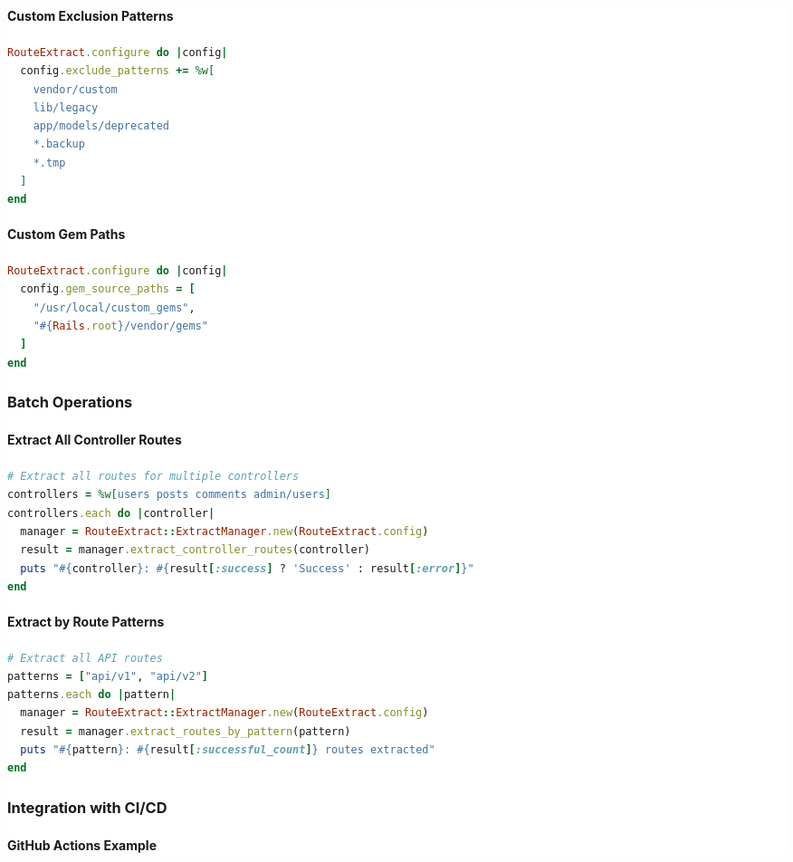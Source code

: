 #### Custom Exclusion Patterns

```ruby
RouteExtract.configure do |config|
  config.exclude_patterns += %w[
    vendor/custom
    lib/legacy
    app/models/deprecated
    *.backup
    *.tmp
  ]
end
```

#### Custom Gem Paths

```ruby
RouteExtract.configure do |config|
  config.gem_source_paths = [
    "/usr/local/custom_gems",
    "#{Rails.root}/vendor/gems"
  ]
end
```

### Batch Operations

#### Extract All Controller Routes

```ruby
# Extract all routes for multiple controllers
controllers = %w[users posts comments admin/users]
controllers.each do |controller|
  manager = RouteExtract::ExtractManager.new(RouteExtract.config)
  result = manager.extract_controller_routes(controller)
  puts "#{controller}: #{result[:success] ? 'Success' : result[:error]}"
end
```

#### Extract by Route Patterns

```ruby
# Extract all API routes
patterns = ["api/v1", "api/v2"]
patterns.each do |pattern|
  manager = RouteExtract::ExtractManager.new(RouteExtract.config)
  result = manager.extract_routes_by_pattern(pattern)
  puts "#{pattern}: #{result[:successful_count]} routes extracted"
end
```

### Integration with CI/CD

#### GitHub Actions Example
